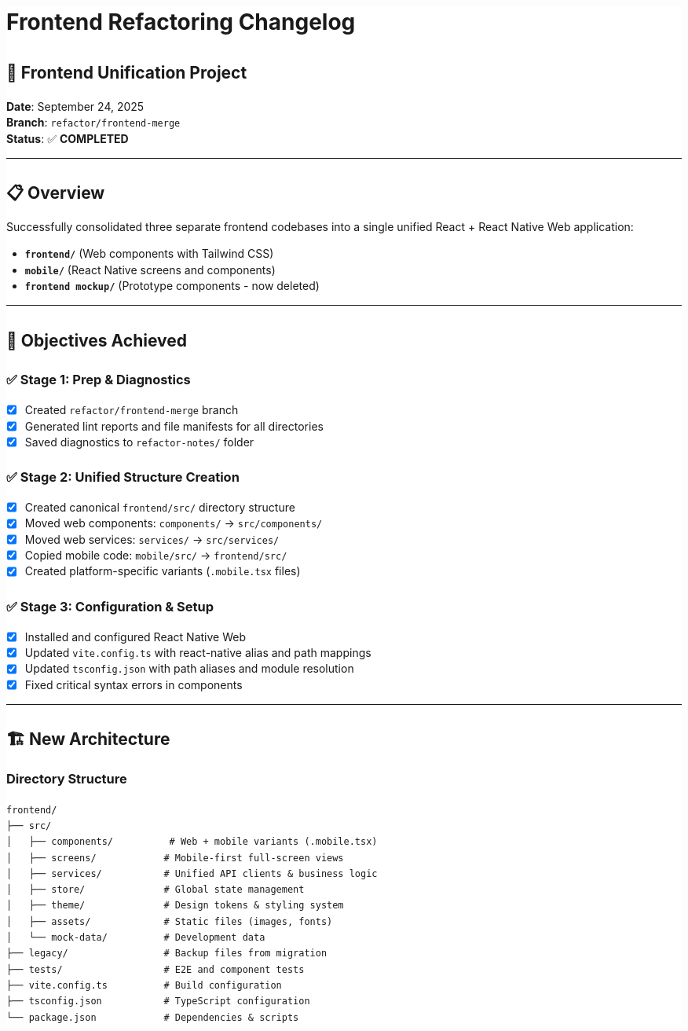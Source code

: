 # Frontend Refactoring Changelog

## 🔄 **Frontend Unification Project**
**Date**: September 24, 2025  
**Branch**: `refactor/frontend-merge`  
**Status**: ✅ **COMPLETED**

---

## 📋 **Overview**

Successfully consolidated three separate frontend codebases into a single unified React + React Native Web application:

- **`frontend/`** (Web components with Tailwind CSS)
- **`mobile/`** (React Native screens and components)  
- **`frontend mockup/`** (Prototype components - now deleted)

---

## 🎯 **Objectives Achieved**

### ✅ **Stage 1: Prep & Diagnostics**
- [x] Created `refactor/frontend-merge` branch
- [x] Generated lint reports and file manifests for all directories
- [x] Saved diagnostics to `refactor-notes/` folder

### ✅ **Stage 2: Unified Structure Creation**
- [x] Created canonical `frontend/src/` directory structure
- [x] Moved web components: `components/` → `src/components/`
- [x] Moved web services: `services/` → `src/services/`
- [x] Copied mobile code: `mobile/src/` → `frontend/src/`
- [x] Created platform-specific variants (`.mobile.tsx` files)

### ✅ **Stage 3: Configuration & Setup**
- [x] Installed and configured React Native Web
- [x] Updated `vite.config.ts` with react-native alias and path mappings
- [x] Updated `tsconfig.json` with path aliases and module resolution
- [x] Fixed critical syntax errors in components

---

## 🏗️ **New Architecture**

### **Directory Structure**
```
frontend/
├── src/
│   ├── components/          # Web + mobile variants (.mobile.tsx)
│   ├── screens/            # Mobile-first full-screen views
│   ├── services/           # Unified API clients & business logic
│   ├── store/              # Global state management
│   ├── theme/              # Design tokens & styling system
│   ├── assets/             # Static files (images, fonts)
│   └── mock-data/          # Development data
├── legacy/                 # Backup files from migration
├── tests/                  # E2E and component tests
├── vite.config.ts          # Build configuration
├── tsconfig.json           # TypeScript configuration
└── package.json            # Dependencies & scripts
```